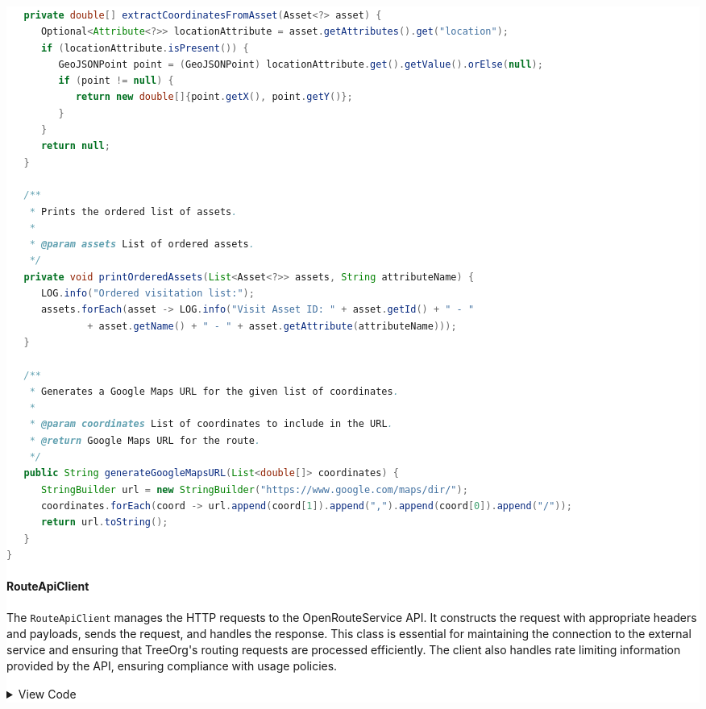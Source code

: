 ```java
   private double[] extractCoordinatesFromAsset(Asset<?> asset) {
      Optional<Attribute<?>> locationAttribute = asset.getAttributes().get("location");
      if (locationAttribute.isPresent()) {
         GeoJSONPoint point = (GeoJSONPoint) locationAttribute.get().getValue().orElse(null);
         if (point != null) {
            return new double[]{point.getX(), point.getY()};
         }
      }
      return null;
   }

   /**
    * Prints the ordered list of assets.
    *
    * @param assets List of ordered assets.
    */
   private void printOrderedAssets(List<Asset<?>> assets, String attributeName) {
      LOG.info("Ordered visitation list:");
      assets.forEach(asset -> LOG.info("Visit Asset ID: " + asset.getId() + " - "
              + asset.getName() + " - " + asset.getAttribute(attributeName)));
   }

   /**
    * Generates a Google Maps URL for the given list of coordinates.
    *
    * @param coordinates List of coordinates to include in the URL.
    * @return Google Maps URL for the route.
    */
   public String generateGoogleMapsURL(List<double[]> coordinates) {
      StringBuilder url = new StringBuilder("https://www.google.com/maps/dir/");
      coordinates.forEach(coord -> url.append(coord[1]).append(",").append(coord[0]).append("/"));
      return url.toString();
   }
}
```

</details>

#### RouteApiClient

The `RouteApiClient` manages the HTTP requests to the OpenRouteService API. It constructs the request with appropriate
headers and payloads, sends the request, and handles the response. This class is essential for maintaining the
connection to the external service and ensuring that TreeOrg's routing requests are processed efficiently. The client
also handles rate limiting information provided by the API, ensuring compliance with usage policies.

<details>
<summary>View Code</summary>
